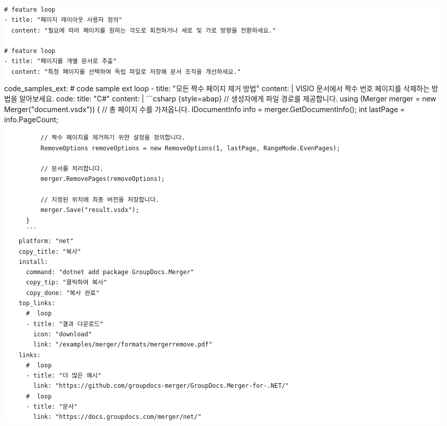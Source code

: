     # feature loop
    - title: "페이지 레이아웃 사용자 정의"
      content: "필요에 따라 페이지를 원하는 각도로 회전하거나 세로 및 가로 방향을 전환하세요."

    # feature loop
    - title: "페이지를 개별 문서로 추출"
      content: "특정 페이지를 선택하여 독립 파일로 저장해 문서 조직을 개선하세요."
      
  code_samples_ext:
    # code sample ext loop
    - title: "모든 짝수 페이지 제거 방법"
      content: |
        VISIO 문서에서 짝수 번호 페이지를 삭제하는 방법을 알아보세요.
      code:
        title: "C#"
        content: |
          ```csharp {style=abap}
          // 생성자에게 파일 경로를 제공합니다.
          using (Merger merger = new Merger("document.vsdx"))
          {
              // 총 페이지 수를 가져옵니다.
              IDocumentInfo info = merger.GetDocumentInfo();
              int lastPage = info.PageCount;

              // 짝수 페이지를 제거하기 위한 설정을 정의합니다.
              RemoveOptions removeOptions = new RemoveOptions(1, lastPage, RangeMode.EvenPages);
          
              // 문서를 처리합니다.
              merger.RemovePages(removeOptions);

              // 지정된 위치에 최종 버전을 저장합니다.
              merger.Save("result.vsdx");
          }
          ```
        platform: "net"
        copy_title: "복사"
        install:
          command: "dotnet add package GroupDocs.Merger"
          copy_tip: "클릭하여 복사"
          copy_done: "복사 완료"
        top_links:
          #  loop
          - title: "결과 다운로드"
            icon: "download"
            link: "/examples/merger/formats/mergerremove.pdf"
        links:
          #  loop
          - title: "더 많은 예시"
            link: "https://github.com/groupdocs-merger/GroupDocs.Merger-for-.NET/"
          #  loop
          - title: "문서"
            link: "https://docs.groupdocs.com/merger/net/"
            